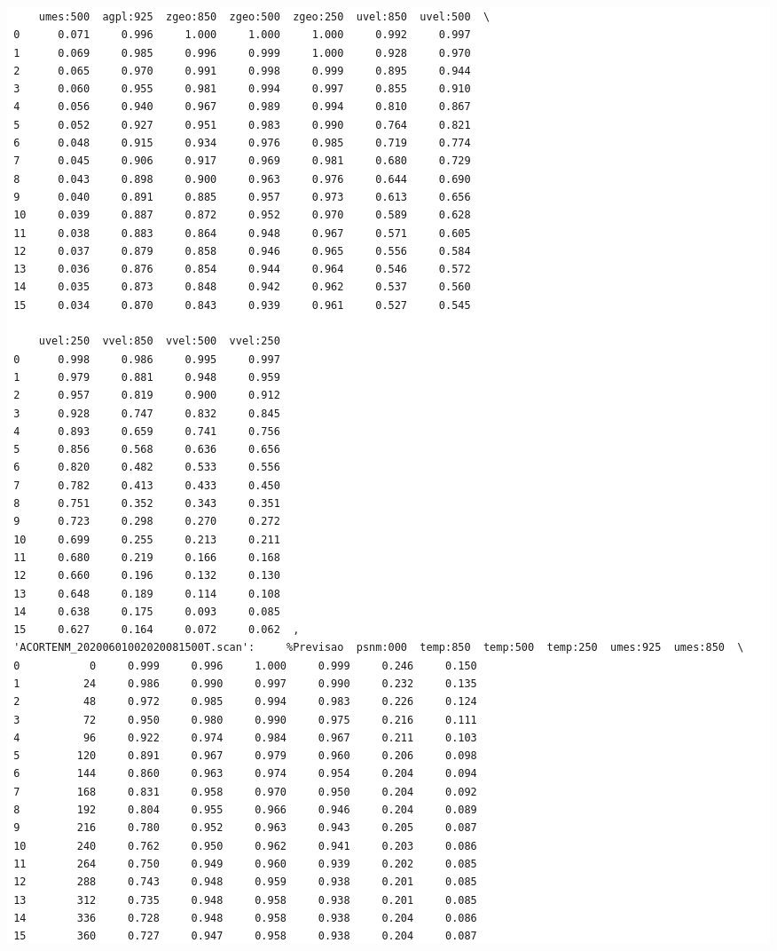          umes:500  agpl:925  zgeo:850  zgeo:500  zgeo:250  uvel:850  uvel:500  \
     0      0.071     0.996     1.000     1.000     1.000     0.992     0.997   
     1      0.069     0.985     0.996     0.999     1.000     0.928     0.970   
     2      0.065     0.970     0.991     0.998     0.999     0.895     0.944   
     3      0.060     0.955     0.981     0.994     0.997     0.855     0.910   
     4      0.056     0.940     0.967     0.989     0.994     0.810     0.867   
     5      0.052     0.927     0.951     0.983     0.990     0.764     0.821   
     6      0.048     0.915     0.934     0.976     0.985     0.719     0.774   
     7      0.045     0.906     0.917     0.969     0.981     0.680     0.729   
     8      0.043     0.898     0.900     0.963     0.976     0.644     0.690   
     9      0.040     0.891     0.885     0.957     0.973     0.613     0.656   
     10     0.039     0.887     0.872     0.952     0.970     0.589     0.628   
     11     0.038     0.883     0.864     0.948     0.967     0.571     0.605   
     12     0.037     0.879     0.858     0.946     0.965     0.556     0.584   
     13     0.036     0.876     0.854     0.944     0.964     0.546     0.572   
     14     0.035     0.873     0.848     0.942     0.962     0.537     0.560   
     15     0.034     0.870     0.843     0.939     0.961     0.527     0.545   
     
         uvel:250  vvel:850  vvel:500  vvel:250  
     0      0.998     0.986     0.995     0.997  
     1      0.979     0.881     0.948     0.959  
     2      0.957     0.819     0.900     0.912  
     3      0.928     0.747     0.832     0.845  
     4      0.893     0.659     0.741     0.756  
     5      0.856     0.568     0.636     0.656  
     6      0.820     0.482     0.533     0.556  
     7      0.782     0.413     0.433     0.450  
     8      0.751     0.352     0.343     0.351  
     9      0.723     0.298     0.270     0.272  
     10     0.699     0.255     0.213     0.211  
     11     0.680     0.219     0.166     0.168  
     12     0.660     0.196     0.132     0.130  
     13     0.648     0.189     0.114     0.108  
     14     0.638     0.175     0.093     0.085  
     15     0.627     0.164     0.072     0.062  ,
     'ACORTENM_20200601002020081500T.scan':     %Previsao  psnm:000  temp:850  temp:500  temp:250  umes:925  umes:850  \
     0           0     0.999     0.996     1.000     0.999     0.246     0.150   
     1          24     0.986     0.990     0.997     0.990     0.232     0.135   
     2          48     0.972     0.985     0.994     0.983     0.226     0.124   
     3          72     0.950     0.980     0.990     0.975     0.216     0.111   
     4          96     0.922     0.974     0.984     0.967     0.211     0.103   
     5         120     0.891     0.967     0.979     0.960     0.206     0.098   
     6         144     0.860     0.963     0.974     0.954     0.204     0.094   
     7         168     0.831     0.958     0.970     0.950     0.204     0.092   
     8         192     0.804     0.955     0.966     0.946     0.204     0.089   
     9         216     0.780     0.952     0.963     0.943     0.205     0.087   
     10        240     0.762     0.950     0.962     0.941     0.203     0.086   
     11        264     0.750     0.949     0.960     0.939     0.202     0.085   
     12        288     0.743     0.948     0.959     0.938     0.201     0.085   
     13        312     0.735     0.948     0.958     0.938     0.201     0.085   
     14        336     0.728     0.948     0.958     0.938     0.204     0.086   
     15        360     0.727     0.947     0.958     0.938     0.204     0.087   
     